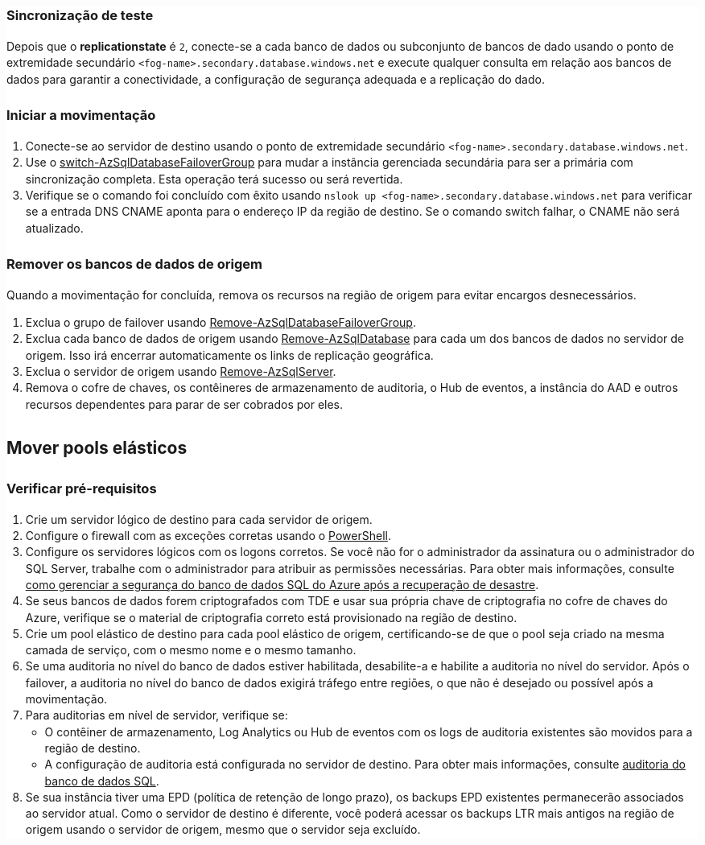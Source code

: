 ### <a name="test-synchronization"></a>Sincronização de teste

Depois que o **replicationstate** é `2`, conecte-se a cada banco de dados ou subconjunto de bancos de dado usando o ponto de extremidade secundário `<fog-name>.secondary.database.windows.net` e execute qualquer consulta em relação aos bancos de dados para garantir a conectividade, a configuração de segurança adequada e a replicação do dado. 

### <a name="initiate-the-move"></a>Iniciar a movimentação

1. Conecte-se ao servidor de destino usando o ponto de extremidade secundário `<fog-name>.secondary.database.windows.net`.
1. Use o [switch-AzSqlDatabaseFailoverGroup](/powershell/module/az.sql/switch-azsqldatabasefailovergroup) para mudar a instância gerenciada secundária para ser a primária com sincronização completa. Esta operação terá sucesso ou será revertida. 
1. Verifique se o comando foi concluído com êxito usando `nslook up <fog-name>.secondary.database.windows.net` para verificar se a entrada DNS CNAME aponta para o endereço IP da região de destino. Se o comando switch falhar, o CNAME não será atualizado. 

### <a name="remove-the-source-databases"></a>Remover os bancos de dados de origem

Quando a movimentação for concluída, remova os recursos na região de origem para evitar encargos desnecessários. 

1. Exclua o grupo de failover usando [Remove-AzSqlDatabaseFailoverGroup](/powershell/module/az.sql/remove-azsqldatabasefailovergroup). 
1. Exclua cada banco de dados de origem usando [Remove-AzSqlDatabase](/powershell/module/az.sql/remove-azsqldatabase) para cada um dos bancos de dados no servidor de origem. Isso irá encerrar automaticamente os links de replicação geográfica. 
1. Exclua o servidor de origem usando [Remove-AzSqlServer](/powershell/module/az.sql/remove-azsqlserver). 
1. Remova o cofre de chaves, os contêineres de armazenamento de auditoria, o Hub de eventos, a instância do AAD e outros recursos dependentes para parar de ser cobrados por eles. 

## <a name="move-elastic-pools"></a>Mover pools elásticos

### <a name="verify-prerequisites"></a>Verificar pré-requisitos 

1. Crie um servidor lógico de destino para cada servidor de origem. 
1. Configure o firewall com as exceções corretas usando o [PowerShell](scripts/sql-database-create-and-configure-database-powershell.md). 
1. Configure os servidores lógicos com os logons corretos. Se você não for o administrador da assinatura ou o administrador do SQL Server, trabalhe com o administrador para atribuir as permissões necessárias. Para obter mais informações, consulte [como gerenciar a segurança do banco de dados SQL do Azure após a recuperação de desastre](sql-database-geo-replication-security-config.md). 
1. Se seus bancos de dados forem criptografados com TDE e usar sua própria chave de criptografia no cofre de chaves do Azure, verifique se o material de criptografia correto está provisionado na região de destino.
1. Crie um pool elástico de destino para cada pool elástico de origem, certificando-se de que o pool seja criado na mesma camada de serviço, com o mesmo nome e o mesmo tamanho. 
1. Se uma auditoria no nível do banco de dados estiver habilitada, desabilite-a e habilite a auditoria no nível do servidor. Após o failover, a auditoria no nível do banco de dados exigirá tráfego entre regiões, o que não é desejado ou possível após a movimentação. 
1. Para auditorias em nível de servidor, verifique se:
    - O contêiner de armazenamento, Log Analytics ou Hub de eventos com os logs de auditoria existentes são movidos para a região de destino.
    - A configuração de auditoria está configurada no servidor de destino. Para obter mais informações, consulte [auditoria do banco de dados SQL](sql-database-auditing.md).
1. Se sua instância tiver uma EPD (política de retenção de longo prazo), os backups EPD existentes permanecerão associados ao servidor atual. Como o servidor de destino é diferente, você poderá acessar os backups LTR mais antigos na região de origem usando o servidor de origem, mesmo que o servidor seja excluído. 